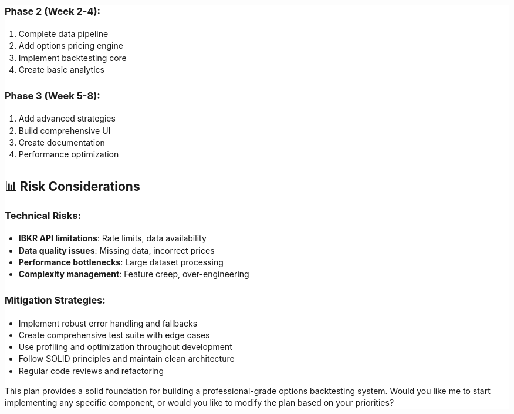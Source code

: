 ### Phase 2 (Week 2-4):

1. Complete data pipeline
2. Add options pricing engine
3. Implement backtesting core
4. Create basic analytics

### Phase 3 (Week 5-8):

1. Add advanced strategies
2. Build comprehensive UI
3. Create documentation
4. Performance optimization

## 📊 Risk Considerations

### Technical Risks:

- **IBKR API limitations**: Rate limits, data availability
- **Data quality issues**: Missing data, incorrect prices
- **Performance bottlenecks**: Large dataset processing
- **Complexity management**: Feature creep, over-engineering

### Mitigation Strategies:

- Implement robust error handling and fallbacks
- Create comprehensive test suite with edge cases
- Use profiling and optimization throughout development
- Follow SOLID principles and maintain clean architecture
- Regular code reviews and refactoring

This plan provides a solid foundation for building a professional-grade options backtesting system. Would you like me to start implementing any specific component, or would you like to modify the plan based on your priorities?
